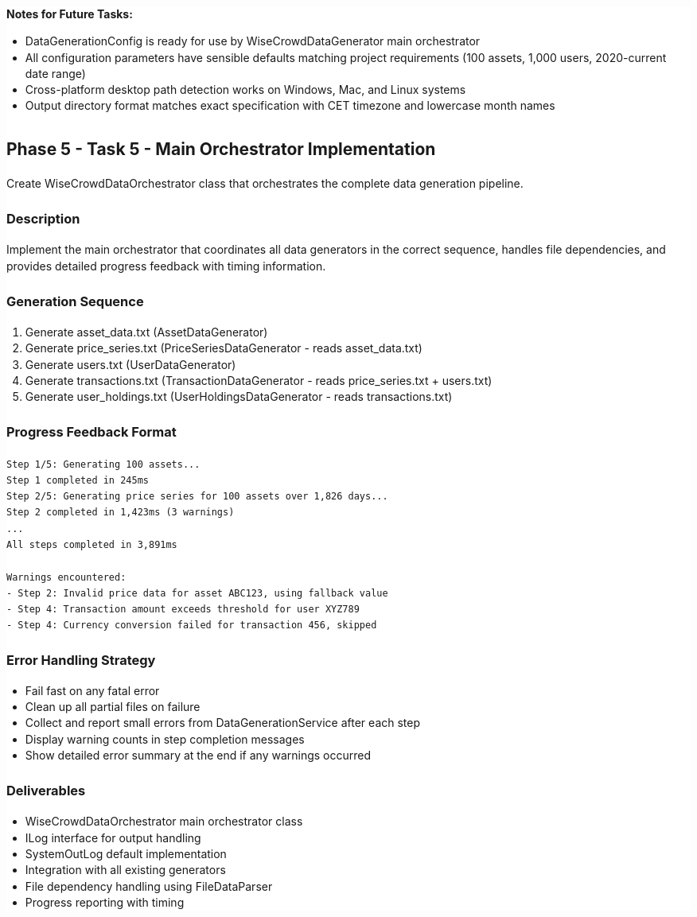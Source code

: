 **Notes for Future Tasks:**
- DataGenerationConfig is ready for use by WiseCrowdDataGenerator main orchestrator
- All configuration parameters have sensible defaults matching project requirements (100 assets, 1,000 users, 2020-current date range)
- Cross-platform desktop path detection works on Windows, Mac, and Linux systems
- Output directory format matches exact specification with CET timezone and lowercase month names

## Phase 5 - Task 5 - Main Orchestrator Implementation
Create WiseCrowdDataOrchestrator class that orchestrates the complete data generation pipeline.

### Description
Implement the main orchestrator that coordinates all data generators in the correct sequence, handles file dependencies, and provides detailed progress feedback with timing information.

### Generation Sequence
1. Generate asset_data.txt (AssetDataGenerator)
2. Generate price_series.txt (PriceSeriesDataGenerator - reads asset_data.txt)
3. Generate users.txt (UserDataGenerator)
4. Generate transactions.txt (TransactionDataGenerator - reads price_series.txt + users.txt)
5. Generate user_holdings.txt (UserHoldingsDataGenerator - reads transactions.txt)

### Progress Feedback Format
```
Step 1/5: Generating 100 assets...
Step 1 completed in 245ms
Step 2/5: Generating price series for 100 assets over 1,826 days...
Step 2 completed in 1,423ms (3 warnings)
...
All steps completed in 3,891ms

Warnings encountered:
- Step 2: Invalid price data for asset ABC123, using fallback value
- Step 4: Transaction amount exceeds threshold for user XYZ789
- Step 4: Currency conversion failed for transaction 456, skipped
```

### Error Handling Strategy
- Fail fast on any fatal error
- Clean up all partial files on failure
- Collect and report small errors from DataGenerationService after each step
- Display warning counts in step completion messages
- Show detailed error summary at the end if any warnings occurred

### Deliverables
- WiseCrowdDataOrchestrator main orchestrator class
- ILog interface for output handling
- SystemOutLog default implementation
- Integration with all existing generators
- File dependency handling using FileDataParser
- Progress reporting with timing
